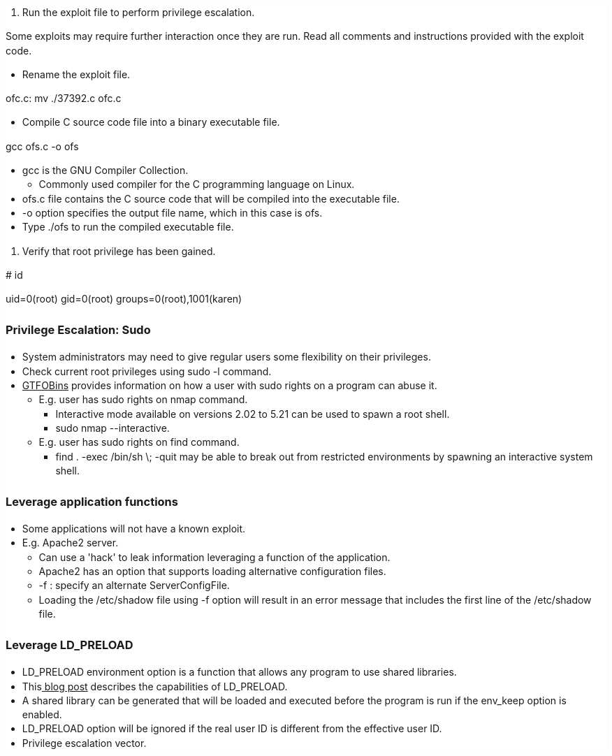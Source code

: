 1. Run the exploit file to perform privilege escalation.

Some exploits may require further interaction once they are run. Read all comments and instructions provided with the exploit code.

* Rename the exploit file.

ofc.c: mv ./37392.c ofc.c

* Compile C source code file into a binary executable file.

gcc ofs.c -o ofs

* gcc is the GNU Compiler Collection.
  * Commonly used compiler for the C programming language on Linux.
* ofs.c file contains the C source code that will be compiled into the executable file.
* \-o option specifies the output file name, which in this case is ofs.
* Type ./ofs to run the compiled executable file.

1. Verify that root privilege has been gained.

\# id

uid=0(root) gid=0(root) groups=0(root),1001(karen)

### **Privilege Escalation: Sudo** <a href="#id-5749otnmms6e" id="id-5749otnmms6e"></a>

* System administrators may need to give regular users some flexibility on their privileges.
* Check current root privileges using sudo -l command.
* [GTFOBins](https://gtfobins.github.io/) provides information on how a user with sudo rights on a program can abuse it.
  * E.g. user has sudo rights on nmap command.
    * Interactive mode available on versions 2.02 to 5.21 can be used to spawn a root shell.
    * sudo nmap --interactive.
  * E.g. user has sudo rights on find command.
    * find . -exec /bin/sh \\; -quit may be able to break out from restricted environments by spawning an interactive system shell.

### **Leverage application functions** <a href="#gcnjz61xt8hb" id="gcnjz61xt8hb"></a>

* Some applications will not have a known exploit.
* E.g. Apache2 server.
  * Can use a 'hack' to leak information leveraging a function of the application.
  * Apache2 has an option that supports loading alternative configuration files.
  * \-f : specify an alternate ServerConfigFile.
  * Loading the /etc/shadow file using -f option will result in an error message that includes the first line of the /etc/shadow file.

### **Leverage LD\_PRELOAD** <a href="#vs5pst9vbkci" id="vs5pst9vbkci"></a>

* LD\_PRELOAD environment option is a function that allows any program to use shared libraries.
* This[ blog post](https://rafalcieslak.wordpress.com/2013/04/02/dynamic-linker-tricks-using-ld\_preload-to-cheat-inject-features-and-investigate-programs/) describes the capabilities of LD\_PRELOAD.
* A shared library can be generated that will be loaded and executed before the program is run if the env\_keep option is enabled.
* LD\_PRELOAD option will be ignored if the real user ID is different from the effective user ID.
* Privilege escalation vector.
